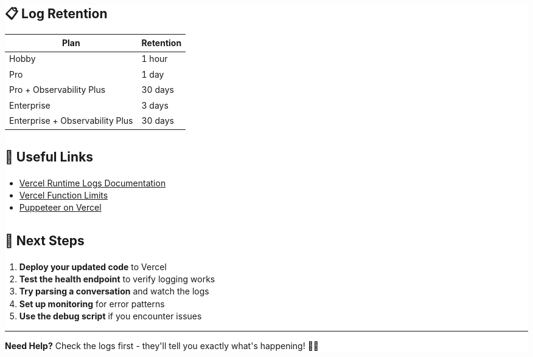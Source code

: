 ## 📋 Log Retention

| Plan | Retention |
|------|-----------|
| Hobby | 1 hour |
| Pro | 1 day |
| Pro + Observability Plus | 30 days |
| Enterprise | 3 days |
| Enterprise + Observability Plus | 30 days |

## 🔗 Useful Links

- [Vercel Runtime Logs Documentation](https://vercel.com/docs/observability/runtime-logs)
- [Vercel Function Limits](https://vercel.com/docs/functions/serverless-functions/runtimes)
- [Puppeteer on Vercel](https://vercel.com/docs/functions/serverless-functions/runtimes#puppeteer)

## 🎯 Next Steps

1. **Deploy your updated code** to Vercel
2. **Test the health endpoint** to verify logging works
3. **Try parsing a conversation** and watch the logs
4. **Set up monitoring** for error patterns
5. **Use the debug script** if you encounter issues

---

**Need Help?** Check the logs first - they'll tell you exactly what's happening! 🕵️‍♂️
